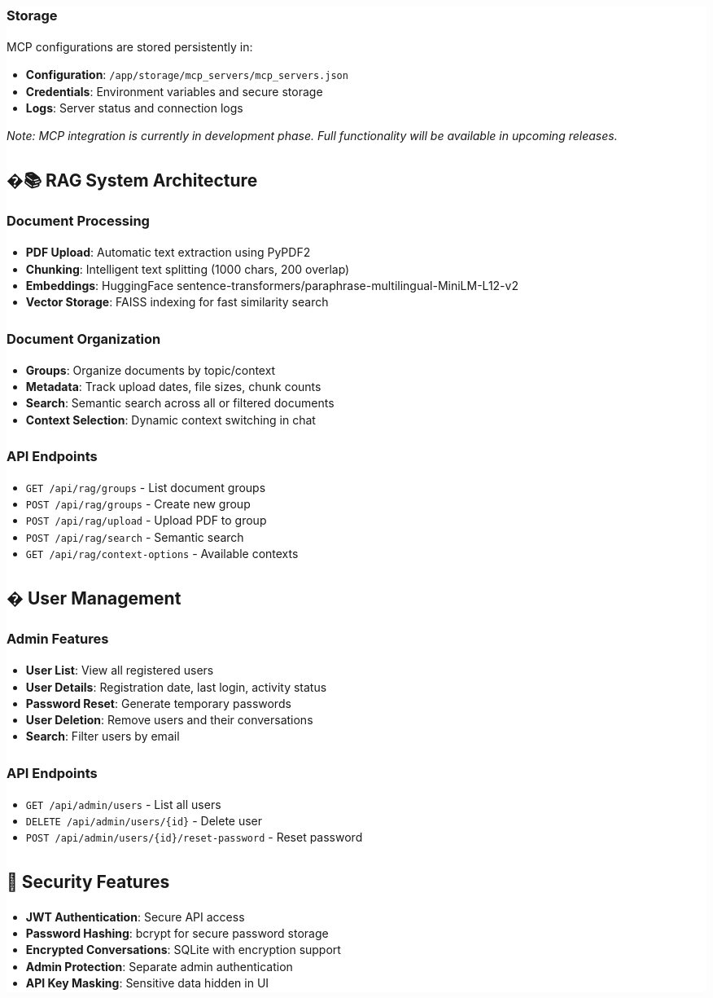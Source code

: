 ### Storage
MCP configurations are stored persistently in:
- **Configuration**: `/app/storage/mcp_servers/mcp_servers.json`
- **Credentials**: Environment variables and secure storage
- **Logs**: Server status and connection logs

*Note: MCP integration is currently in development phase. Full functionality will be available in upcoming releases.*

## �📚 RAG System Architecture

### Document Processing
- **PDF Upload**: Automatic text extraction using PyPDF2
- **Chunking**: Intelligent text splitting (1000 chars, 200 overlap)
- **Embeddings**: HuggingFace sentence-transformers/paraphrase-multilingual-MiniLM-L12-v2
- **Vector Storage**: FAISS indexing for fast similarity search

### Document Organization
- **Groups**: Organize documents by topic/context
- **Metadata**: Track upload dates, file sizes, chunk counts
- **Search**: Semantic search across all or filtered documents
- **Context Selection**: Dynamic context switching in chat

### API Endpoints
- `GET /api/rag/groups` - List document groups
- `POST /api/rag/groups` - Create new group
- `POST /api/rag/upload` - Upload PDF to group
- `POST /api/rag/search` - Semantic search
- `GET /api/rag/context-options` - Available contexts

## � User Management

### Admin Features
- **User List**: View all registered users
- **User Details**: Registration date, last login, activity status
- **Password Reset**: Generate temporary passwords
- **User Deletion**: Remove users and their conversations
- **Search**: Filter users by email

### API Endpoints
- `GET /api/admin/users` - List all users
- `DELETE /api/admin/users/{id}` - Delete user
- `POST /api/admin/users/{id}/reset-password` - Reset password

## 🔐 Security Features

- **JWT Authentication**: Secure API access
- **Password Hashing**: bcrypt for secure password storage
- **Encrypted Conversations**: SQLite with encryption support
- **Admin Protection**: Separate admin authentication
- **API Key Masking**: Sensitive data hidden in UI
